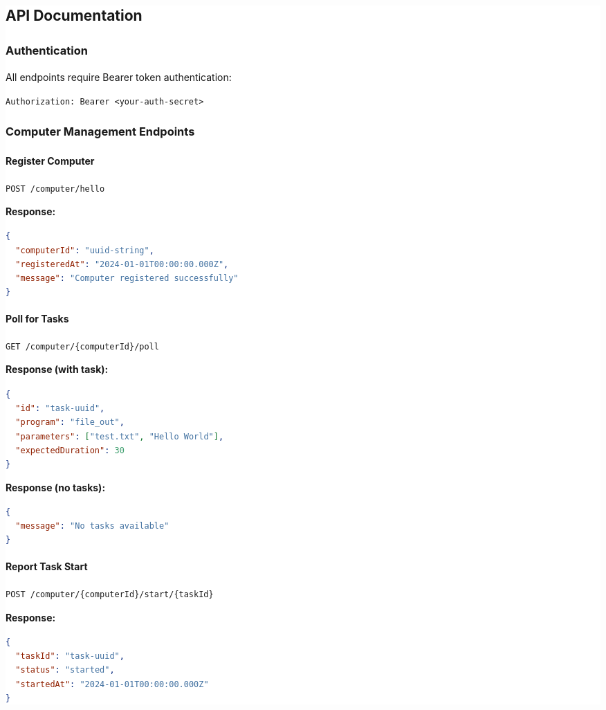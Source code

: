 ## API Documentation

### Authentication

All endpoints require Bearer token authentication:
```
Authorization: Bearer <your-auth-secret>
```

### Computer Management Endpoints

#### Register Computer
```http
POST /computer/hello
```
**Response:**
```json
{
  "computerId": "uuid-string",
  "registeredAt": "2024-01-01T00:00:00.000Z",
  "message": "Computer registered successfully"
}
```

#### Poll for Tasks
```http
GET /computer/{computerId}/poll
```
**Response (with task):**
```json
{
  "id": "task-uuid",
  "program": "file_out",
  "parameters": ["test.txt", "Hello World"],
  "expectedDuration": 30
}
```

**Response (no tasks):**
```json
{
  "message": "No tasks available"
}
```

#### Report Task Start
```http
POST /computer/{computerId}/start/{taskId}
```
**Response:**
```json
{
  "taskId": "task-uuid",
  "status": "started",
  "startedAt": "2024-01-01T00:00:00.000Z"
}
```
